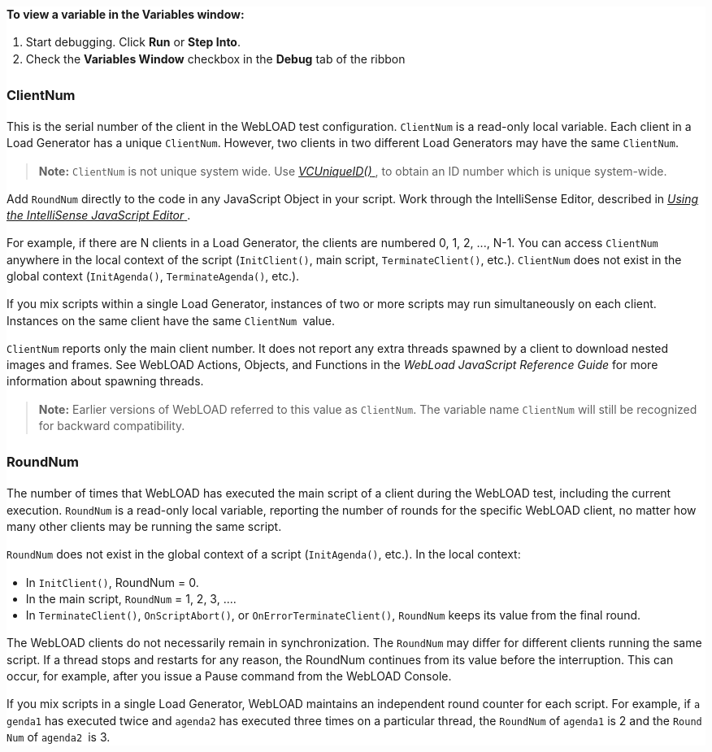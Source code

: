 

**To view a variable in the Variables window:**

1. Start debugging. Click **Run**   or **Step Into**.
1. Check the **Variables Window** checkbox in the **Debug** tab of the ribbon

### ClientNum
This is the serial number of the client in the WebLOAD test configuration. `ClientNum` is a read-only local variable. Each client in a Load Generator has a unique `ClientNum`. However, two clients in two different Load Generators may have the same `ClientNum`.

> **Note:** `ClientNum` is not unique system wide. Use [*VCUniqueID()* ](#vcuniqueid), to obtain an ID number which is unique system-wide.

Add `RoundNum` directly to the code in any JavaScript Object in your script. Work through the IntelliSense Editor, described in [*Using the IntelliSense JavaScript Editor* ](#using-the-intellisense-javascript-editor).

For example, if there are N clients in a Load Generator, the clients are numbered 0, 1, 2, ..., N-1. You can access `ClientNum` anywhere in the local context of the script (`InitClient()`, main script, `TerminateClient()`, etc.). `ClientNum` does not exist in the global context (`InitAgenda()`, `TerminateAgenda()`, etc.).

If you mix scripts within a single Load Generator, instances of two or more scripts may run simultaneously on each client. Instances on the same client have the same `ClientNum `value.

`ClientNum` reports only the main client number. It does not report any extra threads spawned by a client to download nested images and frames. See WebLOAD Actions, Objects, and Functions in the *WebLoad JavaScript Reference Guide* for more information about spawning threads.

> **Note:** Earlier versions of WebLOAD referred to this value as `ClientNum`. The variable name `ClientNum` will still be recognized for backward compatibility.

### RoundNum
The number of times that WebLOAD has executed the main script of a client during the WebLOAD test, including the current execution. `RoundNum` is a read-only local variable, reporting the number of rounds for the specific WebLOAD client, no matter how many other clients may be running the same script.

`RoundNum` does not exist in the global context of a script (`InitAgenda()`, etc.). In the local context:

- In `InitClient()`, RoundNum = 0.
- In the main script, `RoundNum` = 1, 2, 3, ....
- In `TerminateClient()`, `OnScriptAbort()`, or `OnErrorTerminateClient()`, `RoundNum` keeps its value from the final round.

The WebLOAD clients do not necessarily remain in synchronization. The `RoundNum` may differ for different clients running the same script. If a thread stops and restarts for any reason, the RoundNum continues from its value before the interruption. This can occur, for example, after you issue a Pause command from the WebLOAD Console.

If you mix scripts in a single Load Generator, WebLOAD maintains an independent round counter for each script. For example, if `agenda1` has executed twice and `agenda2` has executed three times on a particular thread, the `RoundNum` of `agenda1` is 2 and the `RoundNum` of `agenda2 `is 3.
